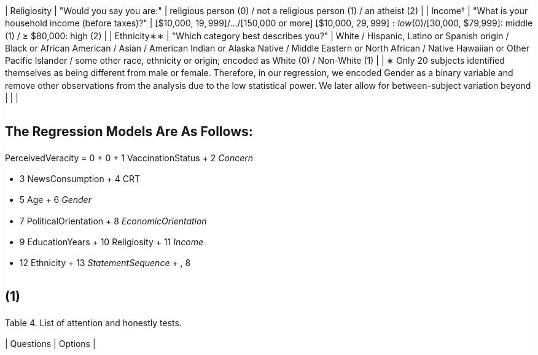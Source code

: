 | Religiosity                                                                                                                                                                                                                                                                                 | "Would you say you are:"                                                                                                                                                                                                                                                                                                                                                                                                                                                                                                                                                                                                                                                                                                                                                         | religious person (0) / not a religious person (1) / an atheist (2)                                                                                                                                                                                                           |
| Income†                                                                                                                                                                                                                                                                                     | "What is your household income (before taxes)?"                                                                                                                                                                                                                                                                                                                                                                                                                                                                                                                                                                                                                                                                                                                                  | [$10,000, $19,999] / . . . / [$150,000 or more] [$10,000, $29,999]: low (0) / [$30,000, $79,999]: middle (1) / ≥ $80,000: high (2)                                                                                                                                           |
| Ethnicity∗∗                                                                                                                                                                                                                                                                                 | "Which category best describes you?"                                                                                                                                                                                                                                                                                                                                                                                                                                                                                                                                                                                                                                                                                                                                             | White / Hispanic, Latino or Spanish origin / Black or African American / Asian / American Indian or Alaska Native / Middle Eastern or North African / Native Hawaiian or Other Pacific Islander / some other race, ethnicity or origin; encoded as White (0) / Non-White (1) |
| ∗ Only 20 subjects identified themselves as being different from male or female. Therefore, in our regression, we encoded Gender as a binary variable and remove other observations from the analysis due to the low statistical power. We later allow for between-subject variation beyond |                                                                                                                                                                                                                                                                                                                                                                                                                                                                                                                                                                                                                                                                                                                                                                                  |                                                                                                                                                                                                                                                                              |

## The Regression Models Are As Follows:

PerceivedVeracity = 0 + 0 + 1 VaccinationStatus + 2 *Concern*
+ 3 NewsConsumption + 4 CRT 
+ 5 Age + 6 *Gender*
+ 7 PoliticalOrientation + 8 *EconomicOrientation*

+ 9 EducationYears + 10 Religiosity + 11 *Income*
+ 12 Ethnicity + 13 *StatementSequence* + ,
8

## (1)

Table 4. List of attention and honestly tests.

| Questions                                                                                                                                                        | Options                                              |